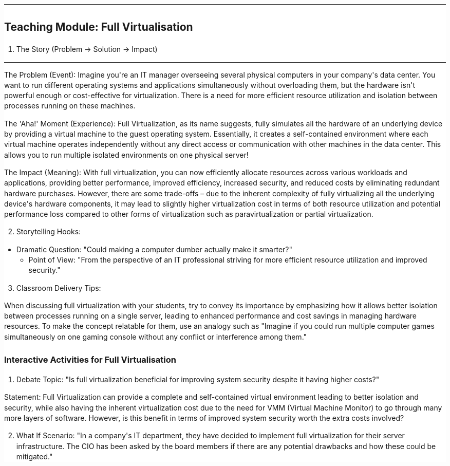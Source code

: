 
---

## Teaching Module: Full Virtualisation
1. The Story (Problem → Solution → Impact)

---

The Problem (Event): Imagine you're an IT manager overseeing several physical computers in your company's data center. You want to run different operating systems and applications simultaneously without overloading them, but the hardware isn't powerful enough or cost-effective for virtualization. There is a need for more efficient resource utilization and isolation between processes running on these machines.

The 'Aha!' Moment (Experience): Full Virtualization, as its name suggests, fully simulates all the hardware of an underlying device by providing a virtual machine to the guest operating system. Essentially, it creates a self-contained environment where each virtual machine operates independently without any direct access or communication with other machines in the data center. This allows you to run multiple isolated environments on one physical server!

The Impact (Meaning): With full virtualization, you can now efficiently allocate resources across various workloads and applications, providing better performance, improved efficiency, increased security, and reduced costs by eliminating redundant hardware purchases. However, there are some trade-offs – due to the inherent complexity of fully virtualizing all the underlying device's hardware components, it may lead to slightly higher virtualization cost in terms of both resource utilization and potential performance loss compared to other forms of virtualization such as paravirtualization or partial virtualization.

2. Storytelling Hooks:

- Dramatic Question: "Could making a computer dumber actually make it smarter?"
    - Point of View: "From the perspective of an IT professional striving for more efficient resource utilization and improved security."

3. Classroom Delivery Tips:

When discussing full virtualization with your students, try to convey its importance by emphasizing how it allows better isolation between processes running on a single server, leading to enhanced performance and cost savings in managing hardware resources. To make the concept relatable for them, use an analogy such as "Imagine if you could run multiple computer games simultaneously on one gaming console without any conflict or interference among them."

### Interactive Activities for Full Virtualisation
1. Debate Topic: "Is full virtualization beneficial for improving system security despite it having higher costs?"

Statement: Full Virtualization can provide a complete and self-contained virtual environment leading to better isolation and security, while also having the inherent virtualization cost due to the need for VMM (Virtual Machine Monitor) to go through many more layers of software. However, is this benefit in terms of improved system security worth the extra costs involved?

2. What If Scenario: "In a company's IT department, they have decided to implement full virtualization for their server infrastructure. The CIO has been asked by the board members if there are any potential drawbacks and how these could be mitigated."
